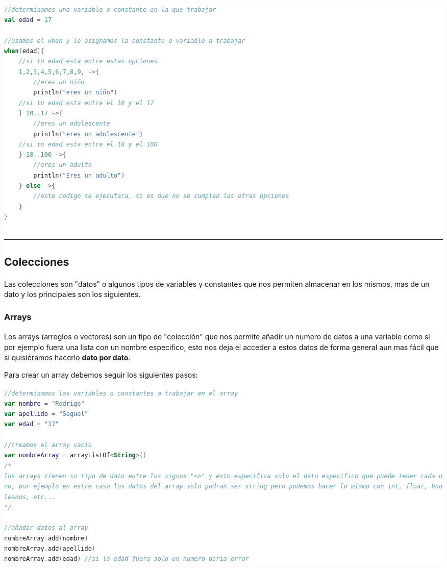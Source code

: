 ~~~kotlin
//determinamos una variable o constante en la que trabajar
val edad = 17

//usamos el when y le asignamos la constante o variable a trabajar
when(edad){
    //si tu edad esta entre estas opciones
    1,2,3,4,5,6,7,8,9, ->{
        //eres un niño
        println("eres un niño")
    //si tu edad esta entre el 10 y el 17
    } 10..17 ->{
        //eres un adolescente
        println("eres un adolescente")
    //si tu edad esta entre el 18 y el 100    
    } 18..100 ->{
        //eres un adulto
        println("Eres un adulto")
    } else ->{
        //este codigo se ejecutara, si es que no se cumplen las otras opciones
    }
}
    
~~~

---
## Colecciones
Las colecciones son "datos" o algunos tipos de variables y constantes que nos permiten almacenar en los mismos, mas de un dato y los principales son los siguientes.
### Arrays

Los arrays (arreglos o vectores) son un tipo de "colección" que nos permite añadir un numero de datos a una variable como si por ejemplo fuera una lista con un nombre especifico, esto nos deja el acceder a estos datos de forma general aun mas fácil que si quisiéramos hacerlo **dato por dato**.

Para crear un array debemos seguir los siguientes pasos:

~~~kotlin
//determinamos las variables o constantes a trabajar en el array
var nombre = "Rodrigo"
var apellido = "Seguel"
var edad = "17"

//creamos el array vacio
var nombreArray = arrayListOf<String>()
/*
los arrays tienen su tipo de dato entre los signos "<>" y esto especifica solo el dato especifico que puede tener cada uno, por ejemplo en estre caso los datos del array solo podran ser string pero podemos hacer lo mismo con int, float, booleanos, etc...
*/

//añadir datos al array
nombreArray.add(nombre)
nombreArray.add(apellido)
nombreArray.add(edad) //si la edad fuera solo un numero daria error
~~~
